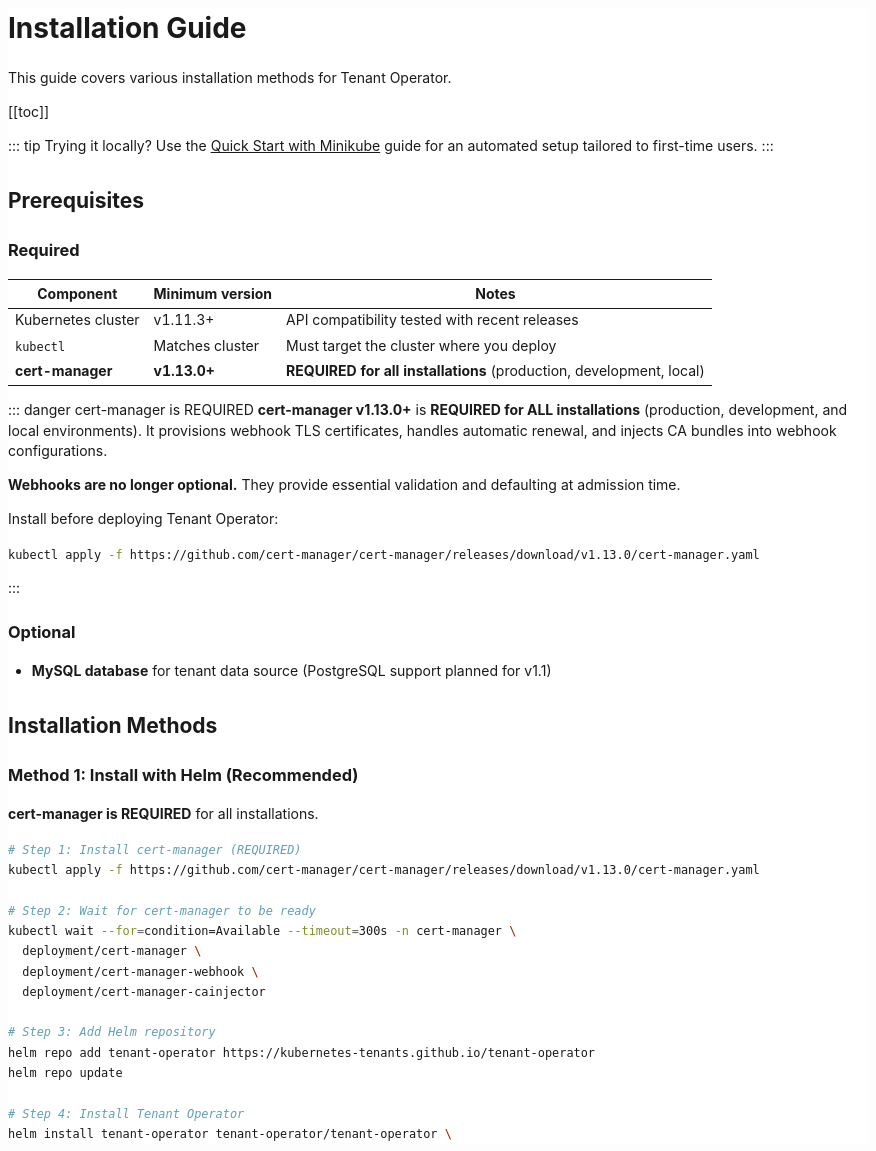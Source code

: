 # Installation Guide

This guide covers various installation methods for Tenant Operator.

[[toc]]

::: tip Trying it locally?
Use the [Quick Start with Minikube](quickstart.md) guide for an automated setup tailored to first-time users.
:::

## Prerequisites

### Required

| Component | Minimum version | Notes |
| --- | --- | --- |
| Kubernetes cluster | v1.11.3+ | API compatibility tested with recent releases |
| `kubectl` | Matches cluster | Must target the cluster where you deploy |
| **cert-manager** | **v1.13.0+** | **REQUIRED for all installations** (production, development, local) |

::: danger cert-manager is REQUIRED
**cert-manager v1.13.0+** is **REQUIRED for ALL installations** (production, development, and local environments). It provisions webhook TLS certificates, handles automatic renewal, and injects CA bundles into webhook configurations.

**Webhooks are no longer optional.** They provide essential validation and defaulting at admission time.

Install before deploying Tenant Operator:
```bash
kubectl apply -f https://github.com/cert-manager/cert-manager/releases/download/v1.13.0/cert-manager.yaml
```
:::

### Optional

- **MySQL database** for tenant data source (PostgreSQL support planned for v1.1)

## Installation Methods

### Method 1: Install with Helm (Recommended)

**cert-manager is REQUIRED** for all installations.

```bash
# Step 1: Install cert-manager (REQUIRED)
kubectl apply -f https://github.com/cert-manager/cert-manager/releases/download/v1.13.0/cert-manager.yaml

# Step 2: Wait for cert-manager to be ready
kubectl wait --for=condition=Available --timeout=300s -n cert-manager \
  deployment/cert-manager \
  deployment/cert-manager-webhook \
  deployment/cert-manager-cainjector

# Step 3: Add Helm repository
helm repo add tenant-operator https://kubernetes-tenants.github.io/tenant-operator
helm repo update

# Step 4: Install Tenant Operator
helm install tenant-operator tenant-operator/tenant-operator \
```